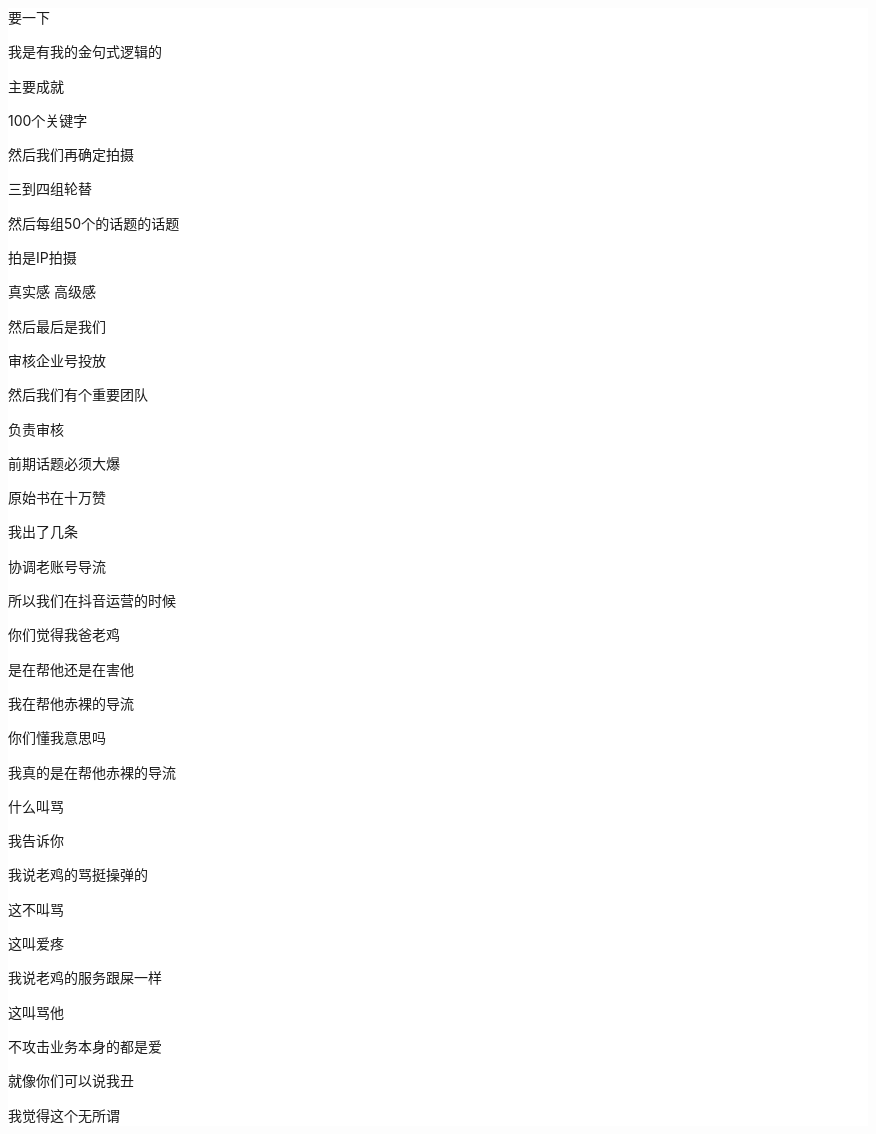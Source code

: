 要一下

我是有我的金句式逻辑的

主要成就

100个关键字

然后我们再确定拍摄

三到四组轮替

然后每组50个的话题的话题

拍是IP拍摄

真实感 高级感

然后最后是我们

审核企业号投放

然后我们有个重要团队

负责审核

前期话题必须大爆

原始书在十万赞

我出了几条

协调老账号导流

所以我们在抖音运营的时候

你们觉得我爸老鸡

是在帮他还是在害他

我在帮他赤裸的导流

你们懂我意思吗

我真的是在帮他赤裸的导流

什么叫骂

我告诉你

我说老鸡的骂挺操弹的

这不叫骂

这叫爱疼

我说老鸡的服务跟屎一样

这叫骂他

不攻击业务本身的都是爱

就像你们可以说我丑

我觉得这个无所谓
